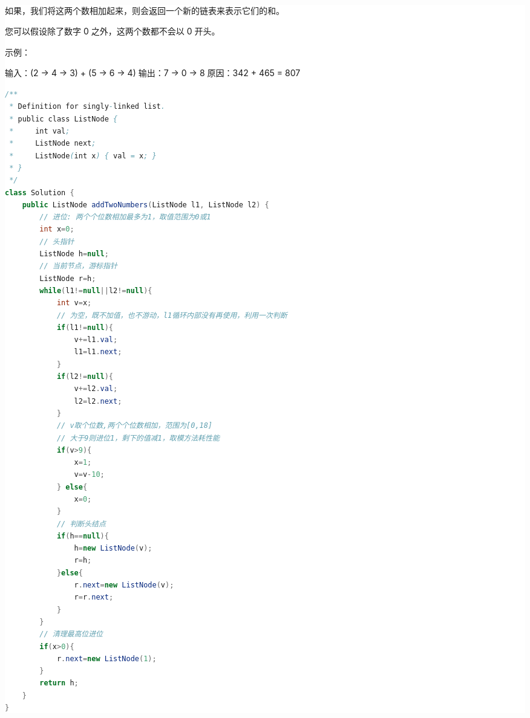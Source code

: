 如果，我们将这两个数相加起来，则会返回一个新的链表来表示它们的和。

您可以假设除了数字 0 之外，这两个数都不会以 0 开头。

示例：

输入：(2 -> 4 -> 3) + (5 -> 6 -> 4)
输出：7 -> 0 -> 8
原因：342 + 465 = 807


```java
/**
 * Definition for singly-linked list.
 * public class ListNode {
 *     int val;
 *     ListNode next;
 *     ListNode(int x) { val = x; }
 * }
 */
class Solution {
    public ListNode addTwoNumbers(ListNode l1, ListNode l2) {
        // 进位: 两个个位数相加最多为1，取值范围为0或1
        int x=0;
        // 头指针
        ListNode h=null;
        // 当前节点，游标指针
        ListNode r=h;
        while(l1!=null||l2!=null){
            int v=x;
            // 为空，既不加值，也不游动，l1循环内部没有再使用，利用一次判断
            if(l1!=null){
                v+=l1.val;
                l1=l1.next;
            }
            if(l2!=null){
                v+=l2.val;
                l2=l2.next;
            }
            // v取个位数,两个个位数相加，范围为[0,18]
            // 大于9则进位1，剩下的值减1，取模方法耗性能
            if(v>9){
                x=1;
                v=v-10;
            } else{
                x=0;
            }
            // 判断头结点
            if(h==null){
                h=new ListNode(v);
                r=h;
            }else{
                r.next=new ListNode(v);
                r=r.next;
            }
        }
        // 清理最高位进位
        if(x>0){
            r.next=new ListNode(1);
        }
        return h;
    }
}
```
